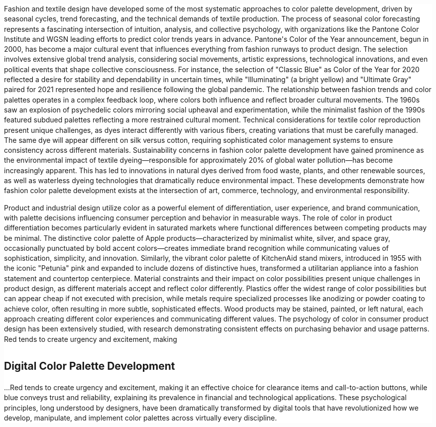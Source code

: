 Fashion and textile design have developed some of the most systematic approaches to color palette development, driven by seasonal cycles, trend forecasting, and the technical demands of textile production. The process of seasonal color forecasting represents a fascinating intersection of intuition, analysis, and collective psychology, with organizations like the Pantone Color Institute and WGSN leading efforts to predict color trends years in advance. Pantone's Color of the Year announcement, begun in 2000, has become a major cultural event that influences everything from fashion runways to product design. The selection involves extensive global trend analysis, considering social movements, artistic expressions, technological innovations, and even political events that shape collective consciousness. For instance, the selection of "Classic Blue" as Color of the Year for 2020 reflected a desire for stability and dependability in uncertain times, while "Illuminating" (a bright yellow) and "Ultimate Gray" paired for 2021 represented hope and resilience following the global pandemic. The relationship between fashion trends and color palettes operates in a complex feedback loop, where colors both influence and reflect broader cultural movements. The 1960s saw an explosion of psychedelic colors mirroring social upheaval and experimentation, while the minimalist fashion of the 1990s featured subdued palettes reflecting a more restrained cultural moment. Technical considerations for textile color reproduction present unique challenges, as dyes interact differently with various fibers, creating variations that must be carefully managed. The same dye will appear different on silk versus cotton, requiring sophisticated color management systems to ensure consistency across different materials. Sustainability concerns in fashion color palette development have gained prominence as the environmental impact of textile dyeing—responsible for approximately 20% of global water pollution—has become increasingly apparent. This has led to innovations in natural dyes derived from food waste, plants, and other renewable sources, as well as waterless dyeing technologies that dramatically reduce environmental impact. These developments demonstrate how fashion color palette development exists at the intersection of art, commerce, technology, and environmental responsibility.

Product and industrial design utilize color as a powerful element of differentiation, user experience, and brand communication, with palette decisions influencing consumer perception and behavior in measurable ways. The role of color in product differentiation becomes particularly evident in saturated markets where functional differences between competing products may be minimal. The distinctive color palette of Apple products—characterized by minimalist white, silver, and space gray, occasionally punctuated by bold accent colors—creates immediate brand recognition while communicating values of sophistication, simplicity, and innovation. Similarly, the vibrant color palette of KitchenAid stand mixers, introduced in 1955 with the iconic "Petunia" pink and expanded to include dozens of distinctive hues, transformed a utilitarian appliance into a fashion statement and countertop centerpiece. Material constraints and their impact on color possibilities present unique challenges in product design, as different materials accept and reflect color differently. Plastics offer the widest range of color possibilities but can appear cheap if not executed with precision, while metals require specialized processes like anodizing or powder coating to achieve color, often resulting in more subtle, sophisticated effects. Wood products may be stained, painted, or left natural, each approach creating different color experiences and communicating different values. The psychology of color in consumer product design has been extensively studied, with research demonstrating consistent effects on purchasing behavior and usage patterns. Red tends to create urgency and excitement, making

## Digital Color Palette Development

...Red tends to create urgency and excitement, making it an effective choice for clearance items and call-to-action buttons, while blue conveys trust and reliability, explaining its prevalence in financial and technological applications. These psychological principles, long understood by designers, have been dramatically transformed by digital tools that have revolutionized how we develop, manipulate, and implement color palettes across virtually every discipline.
